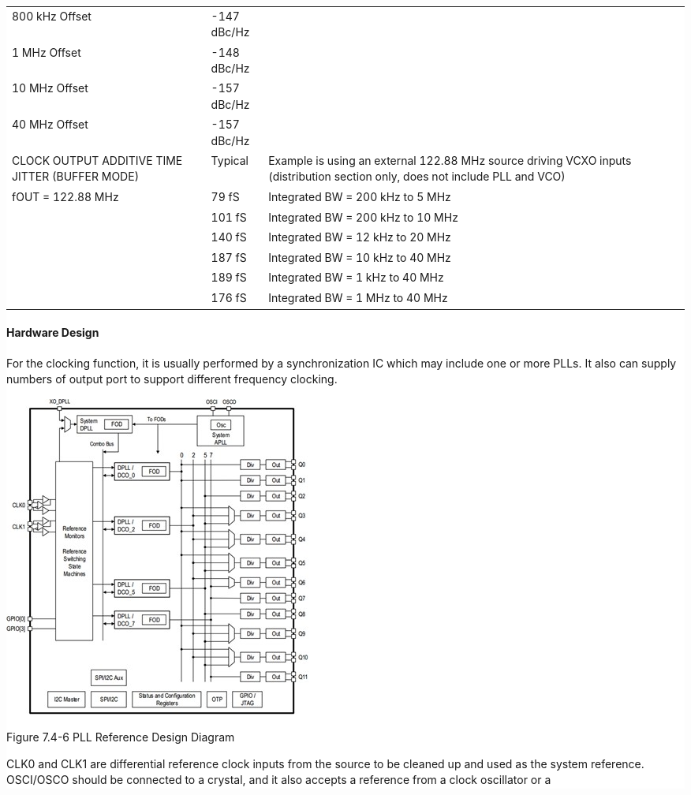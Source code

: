 
|  |  |  |
| --- | --- | --- |
| 800 kHz Offset | -147 dBc/Hz |  |
| 1 MHz Offset | -148 dBc/Hz |  |
| 10 MHz Offset | -157 dBc/Hz |  |
| 40 MHz Offset | -157 dBc/Hz |  |
| CLOCK OUTPUT ADDITIVE TIME JITTER (BUFFER MODE) | Typical | Example is using an external 122.88 MHz source driving VCXO inputs (distribution section only, does not include PLL and VCO) |
| fOUT = 122.88 MHz | 79 fS | Integrated BW = 200 kHz to 5 MHz |
|  | 101 fS | Integrated BW = 200 kHz to 10 MHz |
|  | 140 fS | Integrated BW = 12 kHz to 20 MHz |
|  | 187 fS | Integrated BW = 10 kHz to 40 MHz |
|  | 189 fS | Integrated BW = 1 kHz to 40 MHz |
|  | 176 fS | Integrated BW = 1 MHz to 40 MHz |

#### Hardware Design

For the clocking function, it is usually performed by a synchronization IC which may include one or more PLLs. It also can supply numbers of output port to support different frequency clocking.

![](../assets/images/b6f5fd25d2a0.jpg)

Figure 7.4-6 PLL Reference Design Diagram

CLK0 and CLK1 are differential reference clock inputs from the source to be cleaned up and used as the system reference. OSCI/OSCO should be connected to a crystal, and it also accepts a reference from a clock oscillator or a

